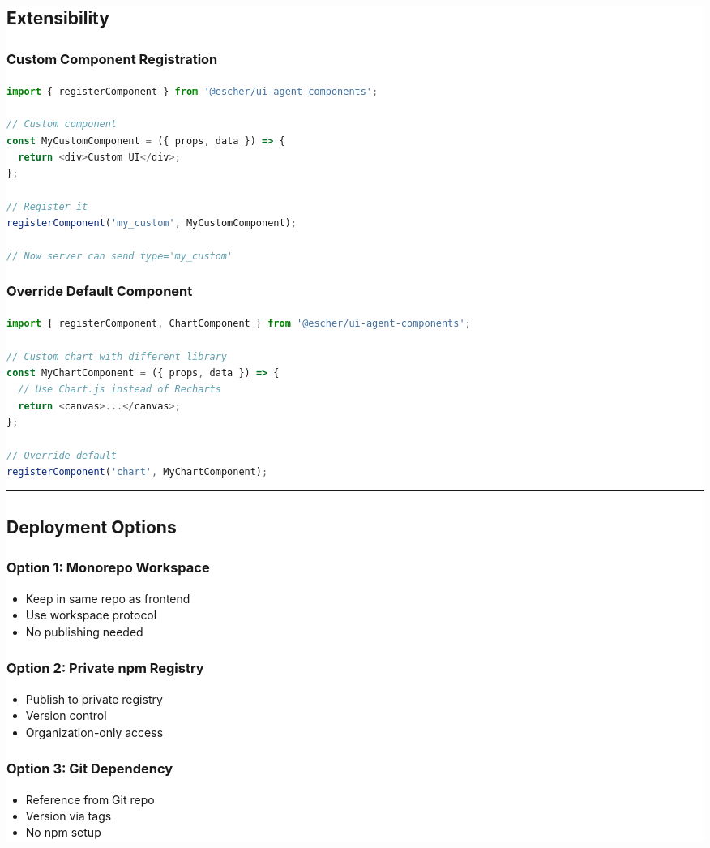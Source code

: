 
## Extensibility

### Custom Component Registration

```typescript
import { registerComponent } from '@escher/ui-agent-components';

// Custom component
const MyCustomComponent = ({ props, data }) => {
  return <div>Custom UI</div>;
};

// Register it
registerComponent('my_custom', MyCustomComponent);

// Now server can send type='my_custom'
```

### Override Default Component

```typescript
import { registerComponent, ChartComponent } from '@escher/ui-agent-components';

// Custom chart with different library
const MyChartComponent = ({ props, data }) => {
  // Use Chart.js instead of Recharts
  return <canvas>...</canvas>;
};

// Override default
registerComponent('chart', MyChartComponent);
```

---

## Deployment Options

### Option 1: Monorepo Workspace
- Keep in same repo as frontend
- Use workspace protocol
- No publishing needed

### Option 2: Private npm Registry
- Publish to private registry
- Version control
- Organization-only access

### Option 3: Git Dependency
- Reference from Git repo
- Version via tags
- No npm setup
